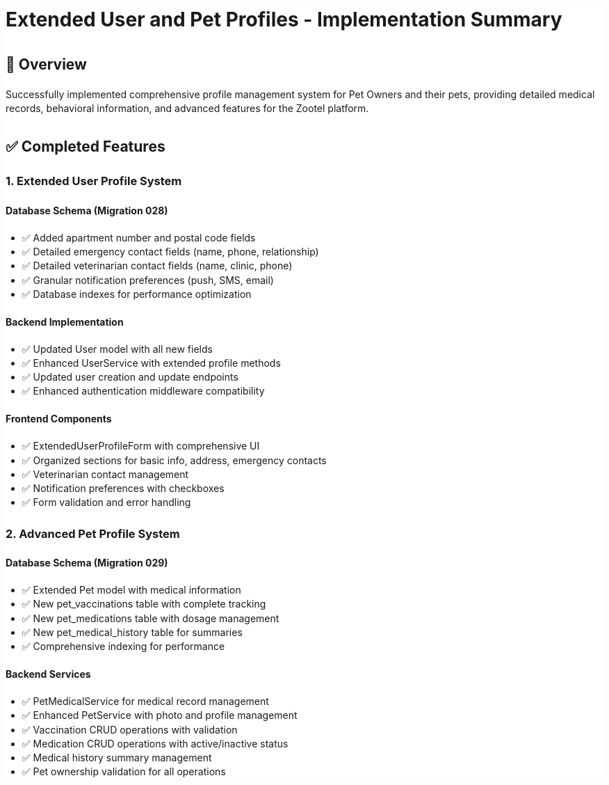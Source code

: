 # Extended User and Pet Profiles - Implementation Summary

## 🎯 Overview

Successfully implemented comprehensive profile management system for Pet Owners and their pets, providing detailed medical records, behavioral information, and advanced features for the Zootel platform.

## ✅ Completed Features

### 1. Extended User Profile System

#### Database Schema (Migration 028)
- ✅ Added apartment number and postal code fields
- ✅ Detailed emergency contact fields (name, phone, relationship)
- ✅ Detailed veterinarian contact fields (name, clinic, phone)
- ✅ Granular notification preferences (push, SMS, email)
- ✅ Database indexes for performance optimization

#### Backend Implementation
- ✅ Updated User model with all new fields
- ✅ Enhanced UserService with extended profile methods
- ✅ Updated user creation and update endpoints
- ✅ Enhanced authentication middleware compatibility

#### Frontend Components
- ✅ ExtendedUserProfileForm with comprehensive UI
- ✅ Organized sections for basic info, address, emergency contacts
- ✅ Veterinarian contact management
- ✅ Notification preferences with checkboxes
- ✅ Form validation and error handling

### 2. Advanced Pet Profile System

#### Database Schema (Migration 029)
- ✅ Extended Pet model with medical information
- ✅ New pet_vaccinations table with complete tracking
- ✅ New pet_medications table with dosage management
- ✅ New pet_medical_history table for summaries
- ✅ Comprehensive indexing for performance

#### Backend Services
- ✅ PetMedicalService for medical record management
- ✅ Enhanced PetService with photo and profile management
- ✅ Vaccination CRUD operations with validation
- ✅ Medication CRUD operations with active/inactive status
- ✅ Medical history summary management
- ✅ Pet ownership validation for all operations
